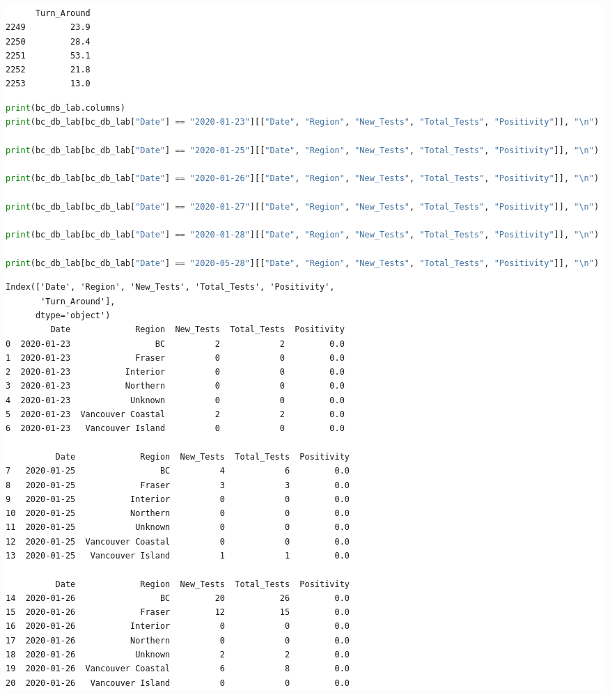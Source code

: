           Turn_Around  
    2249         23.9  
    2250         28.4  
    2251         53.1  
    2252         21.8  
    2253         13.0  
    


```python
print(bc_db_lab.columns)
print(bc_db_lab[bc_db_lab["Date"] == "2020-01-23"][["Date", "Region", "New_Tests", "Total_Tests", "Positivity"]], "\n")

print(bc_db_lab[bc_db_lab["Date"] == "2020-01-25"][["Date", "Region", "New_Tests", "Total_Tests", "Positivity"]], "\n")

print(bc_db_lab[bc_db_lab["Date"] == "2020-01-26"][["Date", "Region", "New_Tests", "Total_Tests", "Positivity"]], "\n")

print(bc_db_lab[bc_db_lab["Date"] == "2020-01-27"][["Date", "Region", "New_Tests", "Total_Tests", "Positivity"]], "\n")

print(bc_db_lab[bc_db_lab["Date"] == "2020-01-28"][["Date", "Region", "New_Tests", "Total_Tests", "Positivity"]], "\n")

print(bc_db_lab[bc_db_lab["Date"] == "2020-05-28"][["Date", "Region", "New_Tests", "Total_Tests", "Positivity"]], "\n")
```

    Index(['Date', 'Region', 'New_Tests', 'Total_Tests', 'Positivity',
           'Turn_Around'],
          dtype='object')
             Date             Region  New_Tests  Total_Tests  Positivity
    0  2020-01-23                 BC          2            2         0.0
    1  2020-01-23             Fraser          0            0         0.0
    2  2020-01-23           Interior          0            0         0.0
    3  2020-01-23           Northern          0            0         0.0
    4  2020-01-23            Unknown          0            0         0.0
    5  2020-01-23  Vancouver Coastal          2            2         0.0
    6  2020-01-23   Vancouver Island          0            0         0.0 
    
              Date             Region  New_Tests  Total_Tests  Positivity
    7   2020-01-25                 BC          4            6         0.0
    8   2020-01-25             Fraser          3            3         0.0
    9   2020-01-25           Interior          0            0         0.0
    10  2020-01-25           Northern          0            0         0.0
    11  2020-01-25            Unknown          0            0         0.0
    12  2020-01-25  Vancouver Coastal          0            0         0.0
    13  2020-01-25   Vancouver Island          1            1         0.0 
    
              Date             Region  New_Tests  Total_Tests  Positivity
    14  2020-01-26                 BC         20           26         0.0
    15  2020-01-26             Fraser         12           15         0.0
    16  2020-01-26           Interior          0            0         0.0
    17  2020-01-26           Northern          0            0         0.0
    18  2020-01-26            Unknown          2            2         0.0
    19  2020-01-26  Vancouver Coastal          6            8         0.0
    20  2020-01-26   Vancouver Island          0            0         0.0 
    